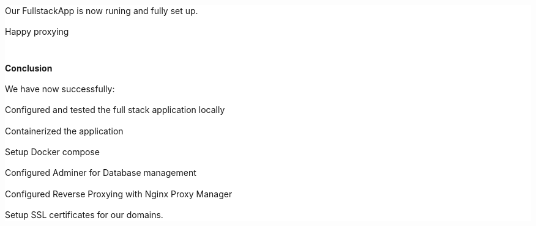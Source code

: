 Our FullstackApp is now runing and fully set up.

Happy proxying

#

**Conclusion**

We have now successfully:

Configured and tested the full stack application locally

Containerized the application

Setup Docker compose

Configured Adminer for Database management

Configured Reverse Proxying with Nginx Proxy Manager

Setup SSL certificates for our domains.
